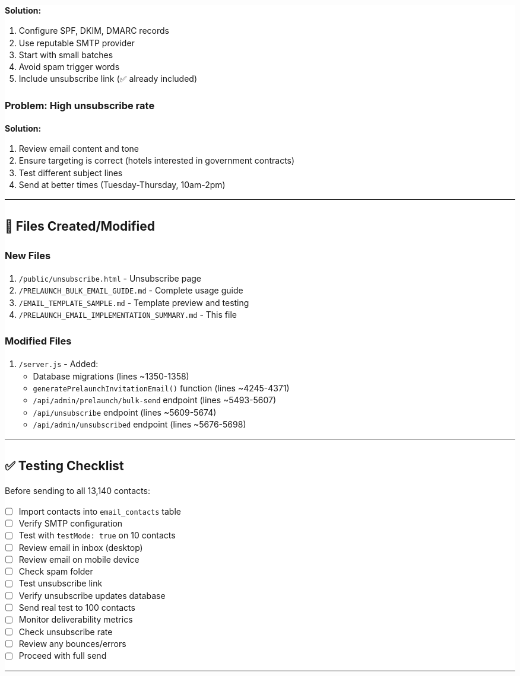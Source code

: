 **Solution:**
1. Configure SPF, DKIM, DMARC records
2. Use reputable SMTP provider
3. Start with small batches
4. Avoid spam trigger words
5. Include unsubscribe link (✅ already included)

### Problem: High unsubscribe rate

**Solution:**
1. Review email content and tone
2. Ensure targeting is correct (hotels interested in government contracts)
3. Test different subject lines
4. Send at better times (Tuesday-Thursday, 10am-2pm)

---

## 📁 Files Created/Modified

### New Files
1. `/public/unsubscribe.html` - Unsubscribe page
2. `/PRELAUNCH_BULK_EMAIL_GUIDE.md` - Complete usage guide
3. `/EMAIL_TEMPLATE_SAMPLE.md` - Template preview and testing
4. `/PRELAUNCH_EMAIL_IMPLEMENTATION_SUMMARY.md` - This file

### Modified Files
1. `/server.js` - Added:
   - Database migrations (lines ~1350-1358)
   - `generatePrelaunchInvitationEmail()` function (lines ~4245-4371)
   - `/api/admin/prelaunch/bulk-send` endpoint (lines ~5493-5607)
   - `/api/unsubscribe` endpoint (lines ~5609-5674)
   - `/api/admin/unsubscribed` endpoint (lines ~5676-5698)

---

## ✅ Testing Checklist

Before sending to all 13,140 contacts:

- [ ] Import contacts into `email_contacts` table
- [ ] Verify SMTP configuration
- [ ] Test with `testMode: true` on 10 contacts
- [ ] Review email in inbox (desktop)
- [ ] Review email on mobile device
- [ ] Check spam folder
- [ ] Test unsubscribe link
- [ ] Verify unsubscribe updates database
- [ ] Send real test to 100 contacts
- [ ] Monitor deliverability metrics
- [ ] Check unsubscribe rate
- [ ] Review any bounces/errors
- [ ] Proceed with full send

---